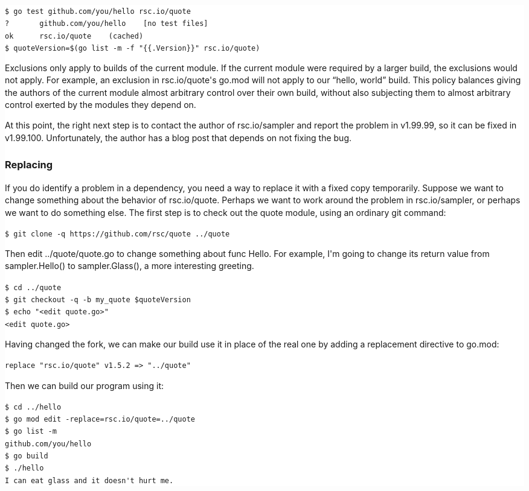 ```
$ go test github.com/you/hello rsc.io/quote
?   	github.com/you/hello	[no test files]
ok  	rsc.io/quote	(cached)
$ quoteVersion=$(go list -m -f "{{.Version}}" rsc.io/quote)
```

Exclusions only apply to builds of the current module. If the current module
were required by a larger build, the exclusions would not apply. For example,
an exclusion in rsc.io/quote's go.mod will not apply to our “hello, world”
build. This policy balances giving the authors of the current module almost
arbitrary control over their own build, without also subjecting them to almost
arbitrary control exerted by the modules they depend on.

At this point, the right next step is to contact the author of rsc.io/sampler
and report the problem in v1.99.99, so it can be fixed in v1.99.100.
Unfortunately, the author has a blog post that depends on not fixing the bug.

### Replacing

If you do identify a problem in a dependency, you need a way to replace it with
a fixed copy temporarily. Suppose we want to change something about the
behavior of rsc.io/quote. Perhaps we want to work around the problem in
rsc.io/sampler, or perhaps we want to do something else. The first step is to
check out the quote module, using an ordinary git command:


```
$ git clone -q https://github.com/rsc/quote ../quote
```

Then edit ../quote/quote.go to change something about func Hello. For example,
I'm going to change its return value from sampler.Hello() to sampler.Glass(), a
more interesting greeting.


```
$ cd ../quote
$ git checkout -q -b my_quote $quoteVersion
$ echo "<edit quote.go>"
<edit quote.go>
```

Having changed the fork, we can make our build use it in place of the real one
by adding a replacement directive to go.mod:

```
replace "rsc.io/quote" v1.5.2 => "../quote"
```

Then we can build our program using it:

```
$ cd ../hello
$ go mod edit -replace=rsc.io/quote=../quote
$ go list -m
github.com/you/hello
$ go build
$ ./hello
I can eat glass and it doesn't hurt me.
```

